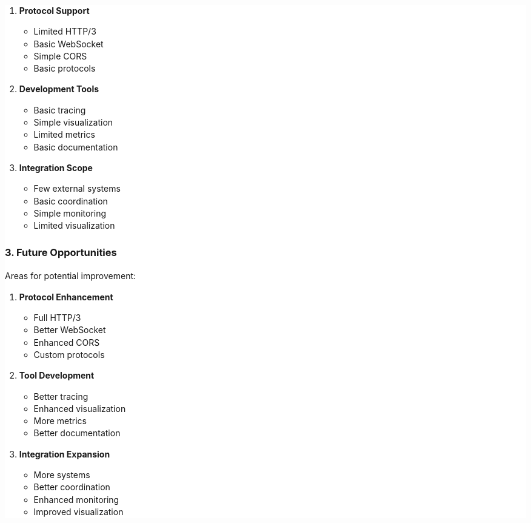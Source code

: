 1. **Protocol Support**
   - Limited HTTP/3
   - Basic WebSocket
   - Simple CORS
   - Basic protocols

2. **Development Tools**
   - Basic tracing
   - Simple visualization
   - Limited metrics
   - Basic documentation

3. **Integration Scope**
   - Few external systems
   - Basic coordination
   - Simple monitoring
   - Limited visualization

### 3. Future Opportunities
Areas for potential improvement:

1. **Protocol Enhancement**
   - Full HTTP/3
   - Better WebSocket
   - Enhanced CORS
   - Custom protocols

2. **Tool Development**
   - Better tracing
   - Enhanced visualization
   - More metrics
   - Better documentation

3. **Integration Expansion**
   - More systems
   - Better coordination
   - Enhanced monitoring
   - Improved visualization
